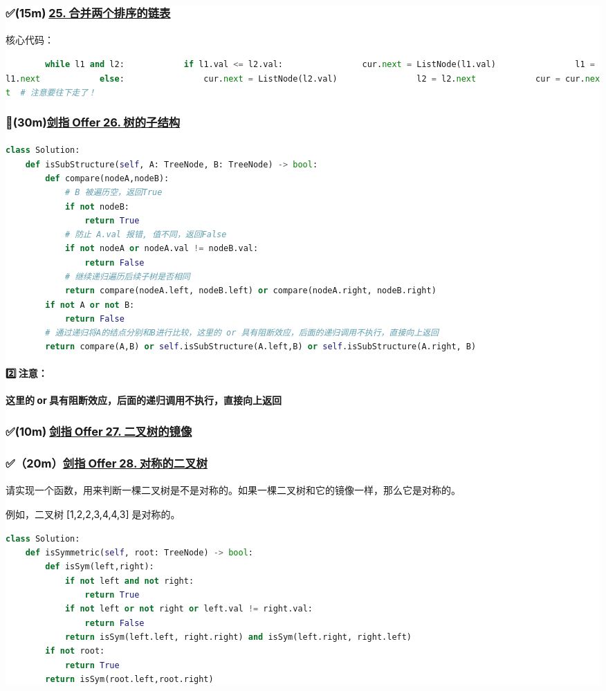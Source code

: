 ### ✅(15m) [25. 合并两个排序的链表](https://leetcode-cn.com/problems/he-bing-liang-ge-pai-xu-de-lian-biao-lcof/)

核心代码：

```python
        while l1 and l2:            if l1.val <= l2.val:                cur.next = ListNode(l1.val)                l1 = l1.next            else:                cur.next = ListNode(l2.val)                l2 = l2.next            cur = cur.next  # 注意要往下走了！
```



### 🚩(30m)[剑指 Offer 26. 树的子结构](https://leetcode-cn.com/problems/shu-de-zi-jie-gou-lcof/)



```python
class Solution:
    def isSubStructure(self, A: TreeNode, B: TreeNode) -> bool:
        def compare(nodeA,nodeB):
            # B 被遍历空，返回True
            if not nodeB:
                return True
            # 防止 A.val 报错, 值不同，返回False
            if not nodeA or nodeA.val != nodeB.val:
                return False
            # 继续递归遍历后续子树是否相同
            return compare(nodeA.left, nodeB.left) or compare(nodeA.right, nodeB.right)
        if not A or not B:
            return False
        # 通过递归将A的结点分别和B进行比较，这里的 or 具有阻断效应，后面的递归调用不执行，直接向上返回
        return compare(A,B) or self.isSubStructure(A.left,B) or self.isSubStructure(A.right, B) 
```

#### 2️⃣ 注意：

**这里的 or 具有阻断效应，后面的递归调用不执行，直接向上返回**

### ✅(10m) [剑指 Offer 27. 二叉树的镜像](https://leetcode-cn.com/problems/er-cha-shu-de-jing-xiang-lcof/)

### ✅（20m）[剑指 Offer 28. 对称的二叉树](https://leetcode-cn.com/problems/dui-cheng-de-er-cha-shu-lcof/)

请实现一个函数，用来判断一棵二叉树是不是对称的。如果一棵二叉树和它的镜像一样，那么它是对称的。

例如，二叉树 [1,2,2,3,4,4,3] 是对称的。

```python
class Solution:
    def isSymmetric(self, root: TreeNode) -> bool:
        def isSym(left,right):
            if not left and not right:
                return True
            if not left or not right or left.val != right.val:
                return False
            return isSym(left.left, right.right) and isSym(left.right, right.left)
        if not root:
            return True
        return isSym(root.left,root.right)
```
